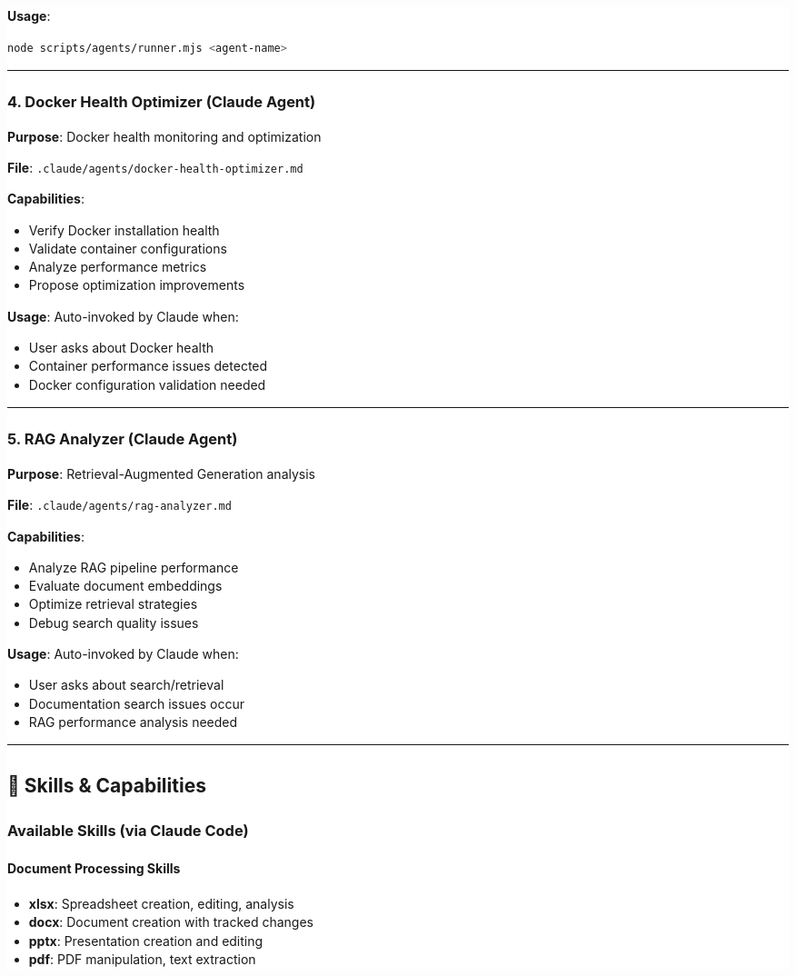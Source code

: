 **Usage**:
```bash
node scripts/agents/runner.mjs <agent-name>
```

---

### 4. Docker Health Optimizer (Claude Agent)

**Purpose**: Docker health monitoring and optimization

**File**: `.claude/agents/docker-health-optimizer.md`

**Capabilities**:
- Verify Docker installation health
- Validate container configurations
- Analyze performance metrics
- Propose optimization improvements

**Usage**: Auto-invoked by Claude when:
- User asks about Docker health
- Container performance issues detected
- Docker configuration validation needed

---

### 5. RAG Analyzer (Claude Agent)

**Purpose**: Retrieval-Augmented Generation analysis

**File**: `.claude/agents/rag-analyzer.md`

**Capabilities**:
- Analyze RAG pipeline performance
- Evaluate document embeddings
- Optimize retrieval strategies
- Debug search quality issues

**Usage**: Auto-invoked by Claude when:
- User asks about search/retrieval
- Documentation search issues occur
- RAG performance analysis needed

---

## 🎨 Skills & Capabilities

### Available Skills (via Claude Code)

#### Document Processing Skills
- **xlsx**: Spreadsheet creation, editing, analysis
- **docx**: Document creation with tracked changes
- **pptx**: Presentation creation and editing
- **pdf**: PDF manipulation, text extraction
